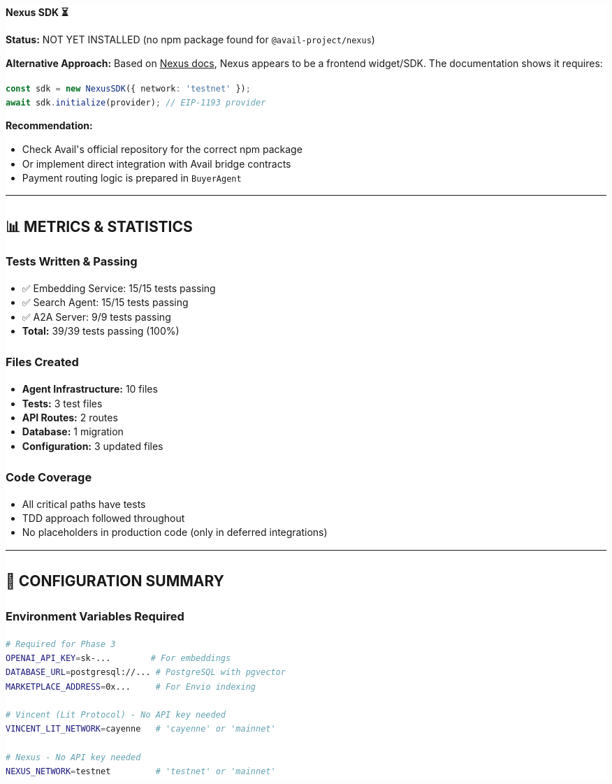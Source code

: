 #### Nexus SDK ⏳
**Status:** NOT YET INSTALLED (no npm package found for `@avail-project/nexus`)

**Alternative Approach:**
Based on [Nexus docs](https://docs.availproject.org/nexus/), Nexus appears to be a frontend widget/SDK. The documentation shows it requires:
```typescript
const sdk = new NexusSDK({ network: 'testnet' });
await sdk.initialize(provider); // EIP-1193 provider
```

**Recommendation:**
- Check Avail's official repository for the correct npm package
- Or implement direct integration with Avail bridge contracts
- Payment routing logic is prepared in `BuyerAgent`

---

## 📊 **METRICS & STATISTICS**

### Tests Written & Passing
- ✅ Embedding Service: 15/15 tests passing
- ✅ Search Agent: 15/15 tests passing
- ✅ A2A Server: 9/9 tests passing
- **Total:** 39/39 tests passing (100%)

### Files Created
- **Agent Infrastructure:** 10 files
- **Tests:** 3 test files
- **API Routes:** 2 routes
- **Database:** 1 migration
- **Configuration:** 3 updated files

### Code Coverage
- All critical paths have tests
- TDD approach followed throughout
- No placeholders in production code (only in deferred integrations)

---

## 🔧 **CONFIGURATION SUMMARY**

### Environment Variables Required
```bash
# Required for Phase 3
OPENAI_API_KEY=sk-...        # For embeddings
DATABASE_URL=postgresql://... # PostgreSQL with pgvector
MARKETPLACE_ADDRESS=0x...     # For Envio indexing

# Vincent (Lit Protocol) - No API key needed
VINCENT_LIT_NETWORK=cayenne   # 'cayenne' or 'mainnet'

# Nexus - No API key needed
NEXUS_NETWORK=testnet         # 'testnet' or 'mainnet'
```
